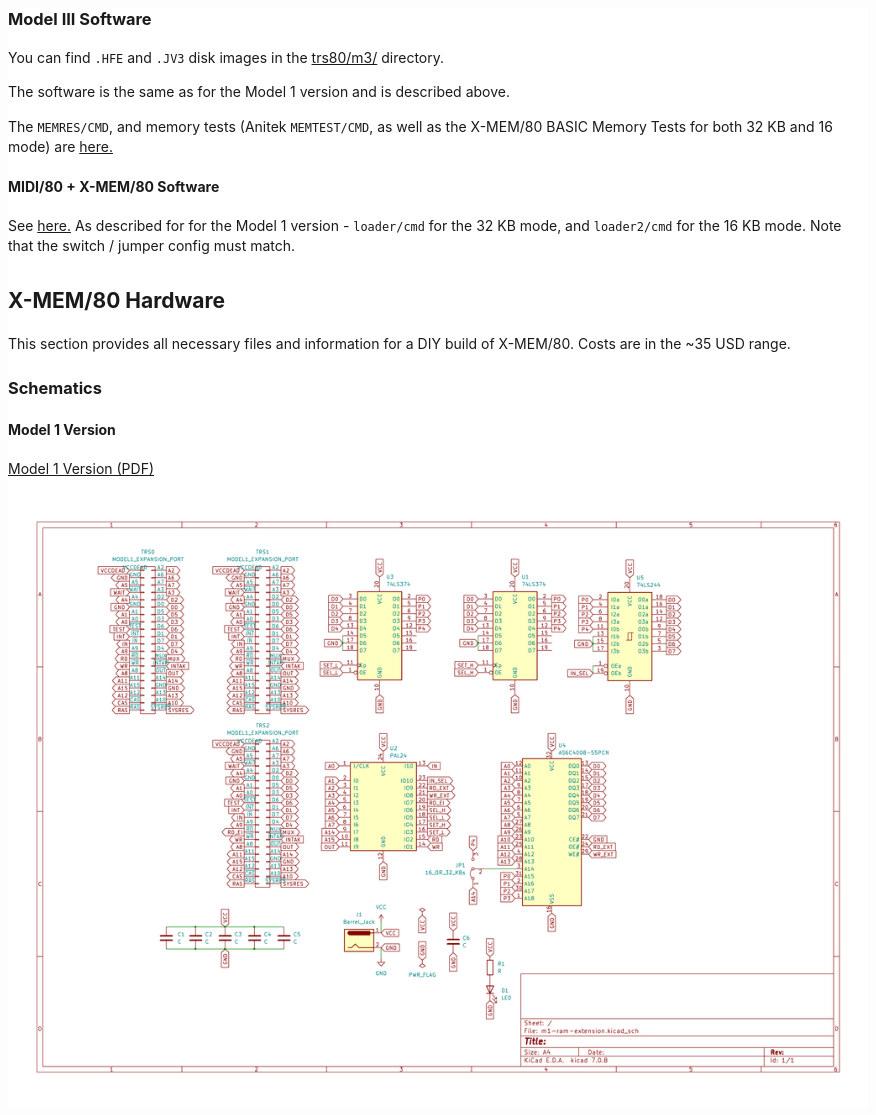 ### Model III Software 

You can find `.HFE` and `.JV3` disk images 
in the [trs80/m3/](trs80/m3/) directory.

The software is the same as for the Model 1 version and is described above.

The `MEMRES/CMD`, and memory tests (Anitek `MEMTEST/CMD`, as well as the X-MEM/80 BASIC Memory Tests for both 32 KB and 16 mode) are [here.](trs80/m3/)

#### MIDI/80 + X-MEM/80 Software 

See [here.](trs80/m3/midi-80/) As described for for the Model 1
version - `loader/cmd` for the 32 KB mode, and `loader2/cmd` for the
16 KB mode. Note that the switch / jumper config must match. 

## X-MEM/80 Hardware

This section provides all necessary files and information for a DIY
build of X-MEM/80. Costs are in the ~35 USD range. 

### Schematics 

#### Model 1 Version

[Model 1 Version (PDF)](gerbers/m1/schematics-m1.pdf)

![Schematics Model 1](gerbers/m1/schematics-m1.png)
